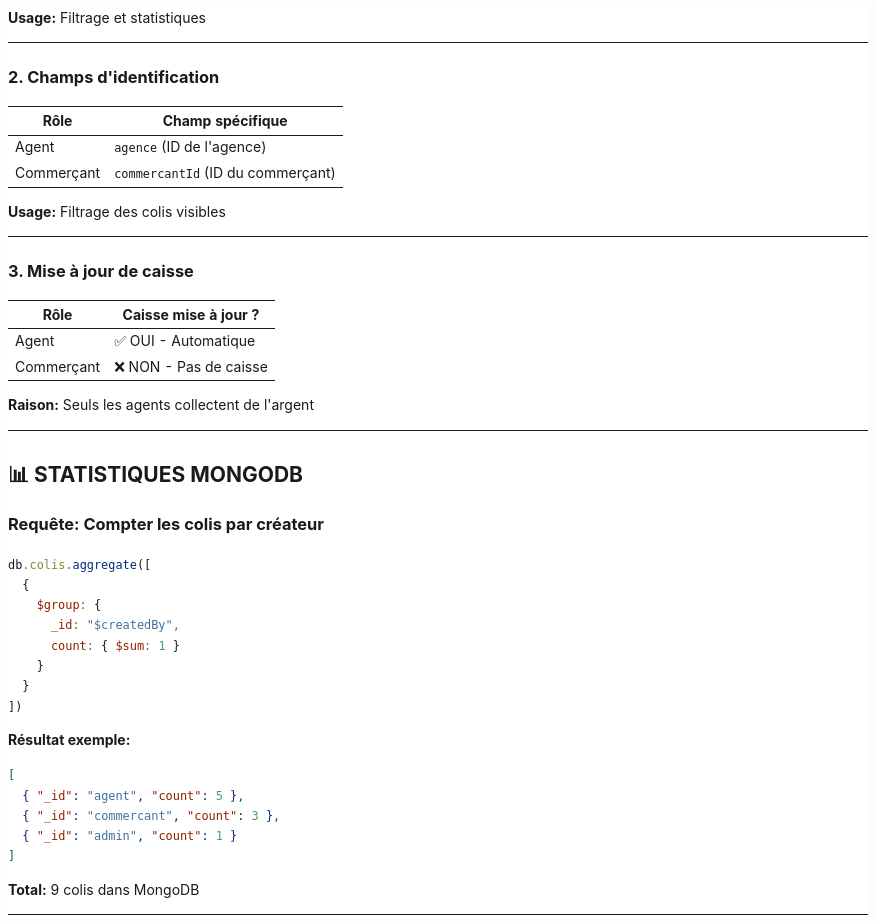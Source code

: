 **Usage:** Filtrage et statistiques

---

### 2. Champs d'identification

| Rôle | Champ spécifique |
|------|------------------|
| Agent | `agence` (ID de l'agence) |
| Commerçant | `commercantId` (ID du commerçant) |

**Usage:** Filtrage des colis visibles

---

### 3. Mise à jour de caisse

| Rôle | Caisse mise à jour ? |
|------|----------------------|
| Agent | ✅ OUI - Automatique |
| Commerçant | ❌ NON - Pas de caisse |

**Raison:** Seuls les agents collectent de l'argent

---

## 📊 STATISTIQUES MONGODB

### Requête: Compter les colis par créateur

```javascript
db.colis.aggregate([
  {
    $group: {
      _id: "$createdBy",
      count: { $sum: 1 }
    }
  }
])
```

**Résultat exemple:**
```json
[
  { "_id": "agent", "count": 5 },
  { "_id": "commercant", "count": 3 },
  { "_id": "admin", "count": 1 }
]
```

**Total:** 9 colis dans MongoDB

---